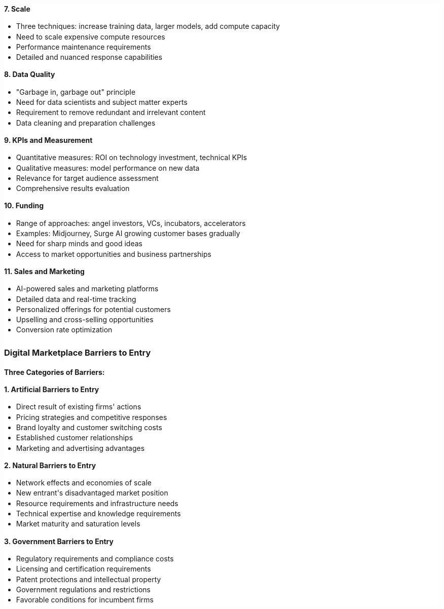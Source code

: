 **7. Scale**
- Three techniques: increase training data, larger models, add compute capacity
- Need to scale expensive compute resources
- Performance maintenance requirements
- Detailed and nuanced response capabilities

**8. Data Quality**
- "Garbage in, garbage out" principle
- Need for data scientists and subject matter experts
- Requirement to remove redundant and irrelevant content
- Data cleaning and preparation challenges

**9. KPIs and Measurement**
- Quantitative measures: ROI on technology investment, technical KPIs
- Qualitative measures: model performance on new data
- Relevance for target audience assessment
- Comprehensive results evaluation

**10. Funding**
- Range of approaches: angel investors, VCs, incubators, accelerators
- Examples: Midjourney, Surge AI growing customer bases gradually
- Need for sharp minds and good ideas
- Access to market opportunities and business partnerships

**11. Sales and Marketing**
- AI-powered sales and marketing platforms
- Detailed data and real-time tracking
- Personalized offerings for potential customers
- Upselling and cross-selling opportunities
- Conversion rate optimization

### Digital Marketplace Barriers to Entry

**Three Categories of Barriers:**

**1. Artificial Barriers to Entry**
- Direct result of existing firms' actions
- Pricing strategies and competitive responses
- Brand loyalty and customer switching costs
- Established customer relationships
- Marketing and advertising advantages

**2. Natural Barriers to Entry**
- Network effects and economies of scale
- New entrant's disadvantaged market position
- Resource requirements and infrastructure needs
- Technical expertise and knowledge requirements
- Market maturity and saturation levels

**3. Government Barriers to Entry**
- Regulatory requirements and compliance costs
- Licensing and certification requirements
- Patent protections and intellectual property
- Government regulations and restrictions
- Favorable conditions for incumbent firms
